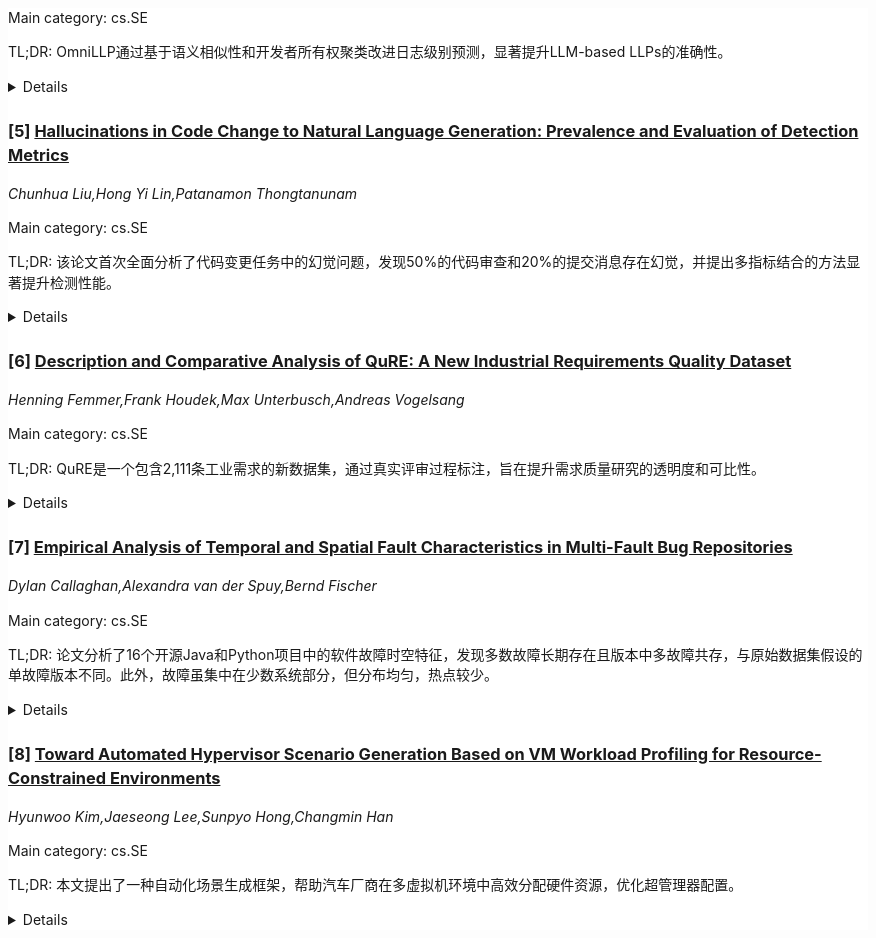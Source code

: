 Main category: cs.SE

TL;DR: OmniLLP通过基于语义相似性和开发者所有权聚类改进日志级别预测，显著提升LLM-based LLPs的准确性。


<details><summary>Details</summary></details>


### [5] [Hallucinations in Code Change to Natural Language Generation: Prevalence and Evaluation of Detection Metrics](https://arxiv.org/abs/2508.08661)
*Chunhua Liu,Hong Yi Lin,Patanamon Thongtanunam*

Main category: cs.SE

TL;DR: 该论文首次全面分析了代码变更任务中的幻觉问题，发现50%的代码审查和20%的提交消息存在幻觉，并提出多指标结合的方法显著提升检测性能。


<details><summary>Details</summary></details>


### [6] [Description and Comparative Analysis of QuRE: A New Industrial Requirements Quality Dataset](https://arxiv.org/abs/2508.08868)
*Henning Femmer,Frank Houdek,Max Unterbusch,Andreas Vogelsang*

Main category: cs.SE

TL;DR: QuRE是一个包含2,111条工业需求的新数据集，通过真实评审过程标注，旨在提升需求质量研究的透明度和可比性。


<details><summary>Details</summary></details>


### [7] [Empirical Analysis of Temporal and Spatial Fault Characteristics in Multi-Fault Bug Repositories](https://arxiv.org/abs/2508.08872)
*Dylan Callaghan,Alexandra van der Spuy,Bernd Fischer*

Main category: cs.SE

TL;DR: 论文分析了16个开源Java和Python项目中的软件故障时空特征，发现多数故障长期存在且版本中多故障共存，与原始数据集假设的单故障版本不同。此外，故障虽集中在少数系统部分，但分布均匀，热点较少。


<details><summary>Details</summary></details>


### [8] [Toward Automated Hypervisor Scenario Generation Based on VM Workload Profiling for Resource-Constrained Environments](https://arxiv.org/abs/2508.08952)
*Hyunwoo Kim,Jaeseong Lee,Sunpyo Hong,Changmin Han*

Main category: cs.SE

TL;DR: 本文提出了一种自动化场景生成框架，帮助汽车厂商在多虚拟机环境中高效分配硬件资源，优化超管理器配置。


<details><summary>Details</summary></details>

